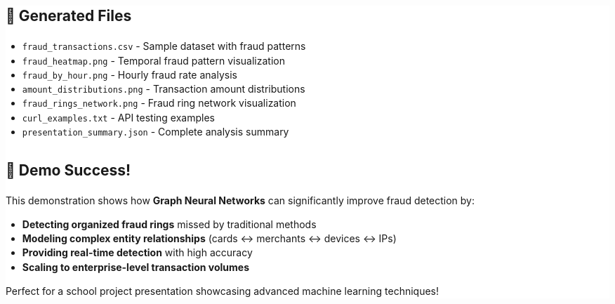 ## 📁 Generated Files

- `fraud_transactions.csv` - Sample dataset with fraud patterns
- `fraud_heatmap.png` - Temporal fraud pattern visualization
- `fraud_by_hour.png` - Hourly fraud rate analysis
- `amount_distributions.png` - Transaction amount distributions
- `fraud_rings_network.png` - Fraud ring network visualization
- `curl_examples.txt` - API testing examples
- `presentation_summary.json` - Complete analysis summary

## 🎉 Demo Success!

This demonstration shows how **Graph Neural Networks** can significantly improve fraud detection by:
- **Detecting organized fraud rings** missed by traditional methods
- **Modeling complex entity relationships** (cards ↔ merchants ↔ devices ↔ IPs)
- **Providing real-time detection** with high accuracy
- **Scaling to enterprise-level transaction volumes**

Perfect for a school project presentation showcasing advanced machine learning techniques!